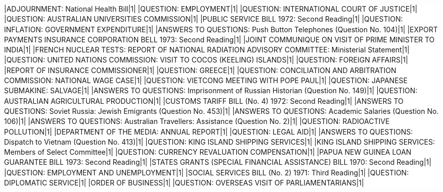 |ADJOURNMENT: National Health Bill|1|
|QUESTION: EMPLOYMENT|1|
|QUESTION: INTERNATIONAL COURT OF JUSTICE|1|
|QUESTION: AUSTRALIAN UNIVERSITIES COMMISSION|1|
|PUBLIC SERVICE BILL 1972: Second Reading|1|
|QUESTION: INFLATION: GOVERNMENT EXPENDITURE|1|
|ANSWERS TO QUESTIONS: Push Button Telephones (Question No. 104)|1|
|EXPORT PAYMENTS INSURANCE CORPORATION BELL 1973: Second Reading|1|
|JOINT COMMUNIQUE ON VISIT OF PRIME MINISTER TO INDIA|1|
|FRENCH NUCLEAR TESTS: REPORT OF NATIONAL RADIATION ADVISORY COMMITTEE: Ministerial Statement|1|
|QUESTION: UNITED NATIONS COMMISSION: VISIT TO COCOS (KEELING) ISLANDS|1|
|QUESTION: FOREIGN AFFAIRS|1|
|REPORT OF INSURANCE COMMISSIONER|1|
|QUESTION: GREECE|1|
|QUESTION: CONCILIATION AND ARBITRATION COMMISSION: NATIONAL WAGE CASE|1|
|QUESTION: VIETCONG MEETING WITH POPE PAUL|1|
|QUESTION: JAPANESE SUBMAKINE: SALVAGE|1|
|ANSWERS TO QUESTIONS: Imprisonment of Russian Historian (Question No. 149)|1|
|QUESTION: AUSTRALIAN AGRICULTURAL PRODUCTION|1|
|CUSTOMS TARIFF BILL (No. 4) 1972: Second Reading|1|
|ANSWERS TO QUESTIONS: Soviet Russia: Jewish Emigrants (Question No. 453)|1|
|ANSWERS TO QUESTIONS: Academic Salaries (Question No. 106)|1|
|ANSWERS TO QUESTIONS: Australian Travellers: Assistance (Question No. 2)|1|
|QUESTION: RADIOACTIVE POLLUTION|1|
|DEPARTMENT OF THE MEDIA: ANNUAL REPORT|1|
|QUESTION: LEGAL AID|1|
|ANSWERS TO QUESTIONS: Dispatch to Vietnam (Question No. 413)|1|
|QUESTION: KING ISLAND SHIPPING SERVICES|1|
|KING ISLAND SHIPPING SERVICES: Members of Select Committee|1|
|QUESTION: CURRENCY REVALUATION COMPENSATION|1|
|PAPUA NEW GUINEA LOAN GUARANTEE BILL 1973: Second Reading|1|
|STATES GRANTS (SPECIAL FINANCIAL ASSISTANCE) BILL 1970: Second Reading|1|
|QUESTION: EMPLOYMENT AND UNEMPLOYMENT|1|
|SOCIAL SERVICES BILL (No. 2) 1971: Third Reading|1|
|QUESTION: DIPLOMATIC SERVICE|1|
|ORDER OF BUSINESS|1|
|QUESTION: OVERSEAS VISIT OF PARLIAMENTARIANS|1|